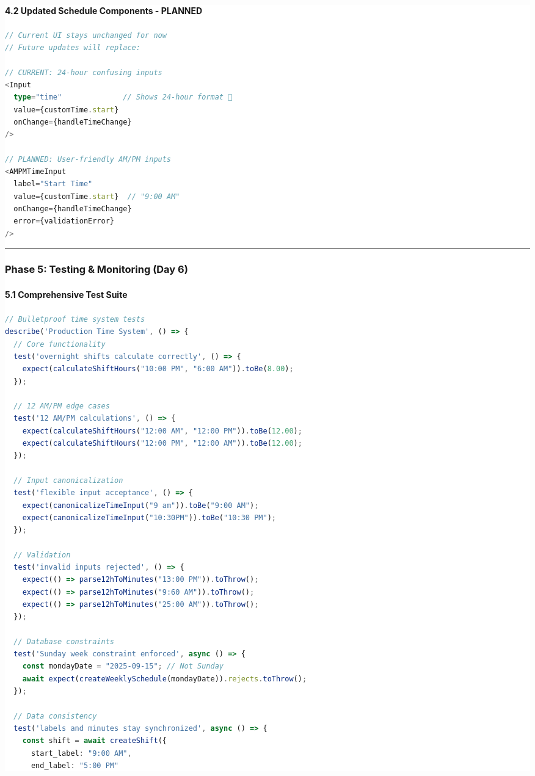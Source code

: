 #### **4.2 Updated Schedule Components - PLANNED**
```typescript
// Current UI stays unchanged for now
// Future updates will replace:

// CURRENT: 24-hour confusing inputs
<Input
  type="time"              // Shows 24-hour format 🚨
  value={customTime.start}
  onChange={handleTimeChange}
/>

// PLANNED: User-friendly AM/PM inputs
<AMPMTimeInput
  label="Start Time"
  value={customTime.start}  // "9:00 AM"
  onChange={handleTimeChange}
  error={validationError}
/>
```

---

### **Phase 5: Testing & Monitoring (Day 6)**

#### **5.1 Comprehensive Test Suite**
```typescript
// Bulletproof time system tests
describe('Production Time System', () => {
  // Core functionality
  test('overnight shifts calculate correctly', () => {
    expect(calculateShiftHours("10:00 PM", "6:00 AM")).toBe(8.00);
  });

  // 12 AM/PM edge cases
  test('12 AM/PM calculations', () => {
    expect(calculateShiftHours("12:00 AM", "12:00 PM")).toBe(12.00);
    expect(calculateShiftHours("12:00 PM", "12:00 AM")).toBe(12.00);
  });

  // Input canonicalization
  test('flexible input acceptance', () => {
    expect(canonicalizeTimeInput("9 am")).toBe("9:00 AM");
    expect(canonicalizeTimeInput("10:30PM")).toBe("10:30 PM");
  });

  // Validation
  test('invalid inputs rejected', () => {
    expect(() => parse12hToMinutes("13:00 PM")).toThrow();
    expect(() => parse12hToMinutes("9:60 AM")).toThrow();
    expect(() => parse12hToMinutes("25:00 AM")).toThrow();
  });

  // Database constraints
  test('Sunday week constraint enforced', async () => {
    const mondayDate = "2025-09-15"; // Not Sunday
    await expect(createWeeklySchedule(mondayDate)).rejects.toThrow();
  });

  // Data consistency
  test('labels and minutes stay synchronized', async () => {
    const shift = await createShift({
      start_label: "9:00 AM",
      end_label: "5:00 PM"
```